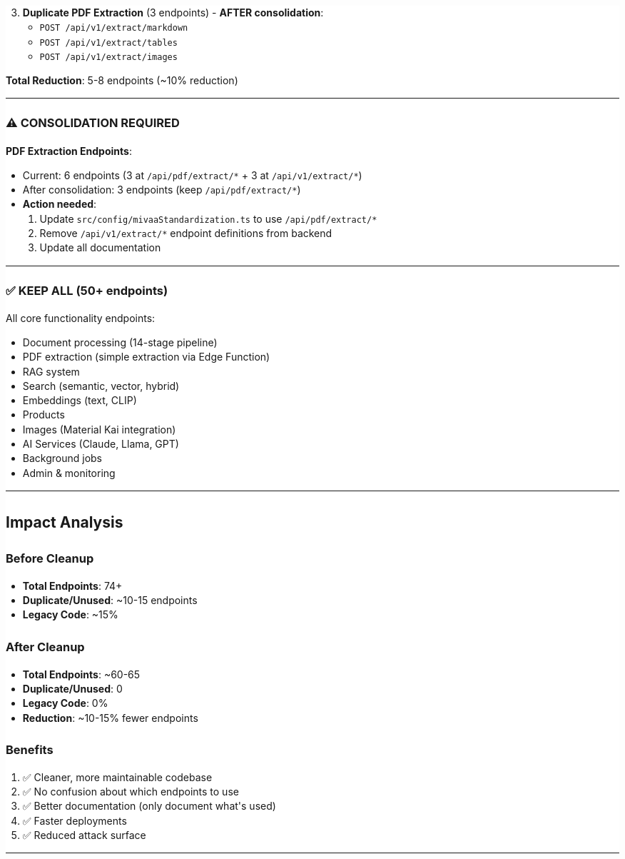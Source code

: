 3. **Duplicate PDF Extraction** (3 endpoints) - **AFTER consolidation**:
   - `POST /api/v1/extract/markdown`
   - `POST /api/v1/extract/tables`
   - `POST /api/v1/extract/images`

**Total Reduction**: 5-8 endpoints (~10% reduction)

---

### ⚠️ CONSOLIDATION REQUIRED

**PDF Extraction Endpoints**:
- Current: 6 endpoints (3 at `/api/pdf/extract/*` + 3 at `/api/v1/extract/*`)
- After consolidation: 3 endpoints (keep `/api/pdf/extract/*`)
- **Action needed**:
  1. Update `src/config/mivaaStandardization.ts` to use `/api/pdf/extract/*`
  2. Remove `/api/v1/extract/*` endpoint definitions from backend
  3. Update all documentation

---

### ✅ KEEP ALL (50+ endpoints)

All core functionality endpoints:
- Document processing (14-stage pipeline)
- PDF extraction (simple extraction via Edge Function)
- RAG system
- Search (semantic, vector, hybrid)
- Embeddings (text, CLIP)
- Products
- Images (Material Kai integration)
- AI Services (Claude, Llama, GPT)
- Background jobs
- Admin & monitoring

---

## Impact Analysis

### Before Cleanup
- **Total Endpoints**: 74+
- **Duplicate/Unused**: ~10-15 endpoints
- **Legacy Code**: ~15%

### After Cleanup
- **Total Endpoints**: ~60-65
- **Duplicate/Unused**: 0
- **Legacy Code**: 0%
- **Reduction**: ~10-15% fewer endpoints

### Benefits
1. ✅ Cleaner, more maintainable codebase
2. ✅ No confusion about which endpoints to use
3. ✅ Better documentation (only document what's used)
4. ✅ Faster deployments
5. ✅ Reduced attack surface

---